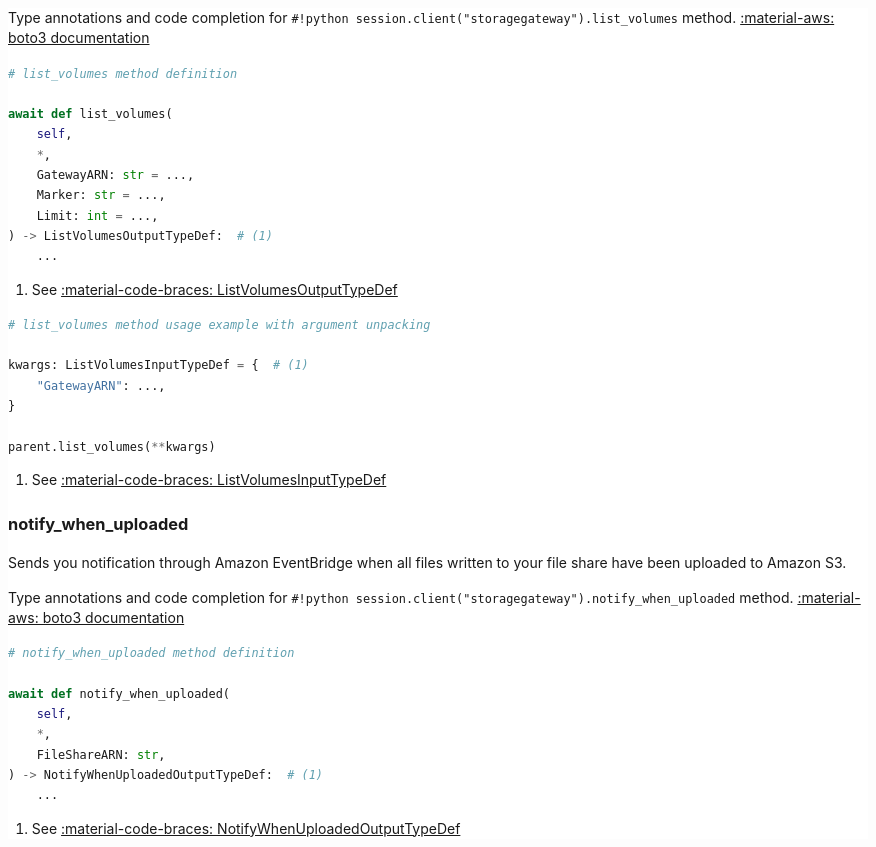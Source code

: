 Type annotations and code completion for `#!python session.client("storagegateway").list_volumes` method.
[:material-aws: boto3 documentation](https://boto3.amazonaws.com/v1/documentation/api/latest/reference/services/storagegateway.html#StorageGateway.Client)

```python
# list_volumes method definition

await def list_volumes(
    self,
    *,
    GatewayARN: str = ...,
    Marker: str = ...,
    Limit: int = ...,
) -> ListVolumesOutputTypeDef:  # (1)
    ...
```

1. See [:material-code-braces: ListVolumesOutputTypeDef](./type_defs.md#listvolumesoutputtypedef)


```python
# list_volumes method usage example with argument unpacking

kwargs: ListVolumesInputTypeDef = {  # (1)
    "GatewayARN": ...,
}

parent.list_volumes(**kwargs)
```

1. See [:material-code-braces: ListVolumesInputTypeDef](./type_defs.md#listvolumesinputtypedef)

### notify\_when\_uploaded

Sends you notification through Amazon EventBridge when all files written to
your file share have been uploaded to Amazon S3.

Type annotations and code completion for `#!python session.client("storagegateway").notify_when_uploaded` method.
[:material-aws: boto3 documentation](https://boto3.amazonaws.com/v1/documentation/api/latest/reference/services/storagegateway.html#StorageGateway.Client)

```python
# notify_when_uploaded method definition

await def notify_when_uploaded(
    self,
    *,
    FileShareARN: str,
) -> NotifyWhenUploadedOutputTypeDef:  # (1)
    ...
```

1. See [:material-code-braces: NotifyWhenUploadedOutputTypeDef](./type_defs.md#notifywhenuploadedoutputtypedef)
